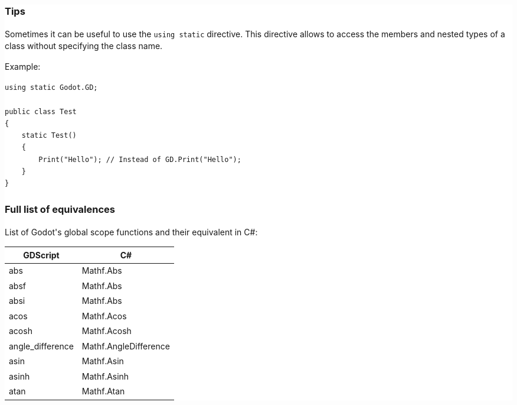 ### Tips

Sometimes it can be useful to use the `using static` directive. This
directive allows to access the members and nested types of a class
without specifying the class name.

Example:

    using static Godot.GD;

    public class Test
    {
        static Test()
        {
            Print("Hello"); // Instead of GD.Print("Hello");
        }
    }

### Full list of equivalences

List of Godot's global scope functions and their equivalent in C#:

<table>
<thead>
<tr>
<th>GDScript</th>
<th>C#</th>
</tr>
</thead>
<tbody>
<tr>
<td>abs</td>
<td>Mathf.Abs</td>
</tr>
<tr>
<td>absf</td>
<td>Mathf.Abs</td>
</tr>
<tr>
<td>absi</td>
<td>Mathf.Abs</td>
</tr>
<tr>
<td>acos</td>
<td>Mathf.Acos</td>
</tr>
<tr>
<td>acosh</td>
<td>Mathf.Acosh</td>
</tr>
<tr>
<td>angle_difference</td>
<td>Mathf.AngleDifference</td>
</tr>
<tr>
<td>asin</td>
<td>Mathf.Asin</td>
</tr>
<tr>
<td>asinh</td>
<td>Mathf.Asinh</td>
</tr>
<tr>
<td>atan</td>
<td>Mathf.Atan</td>